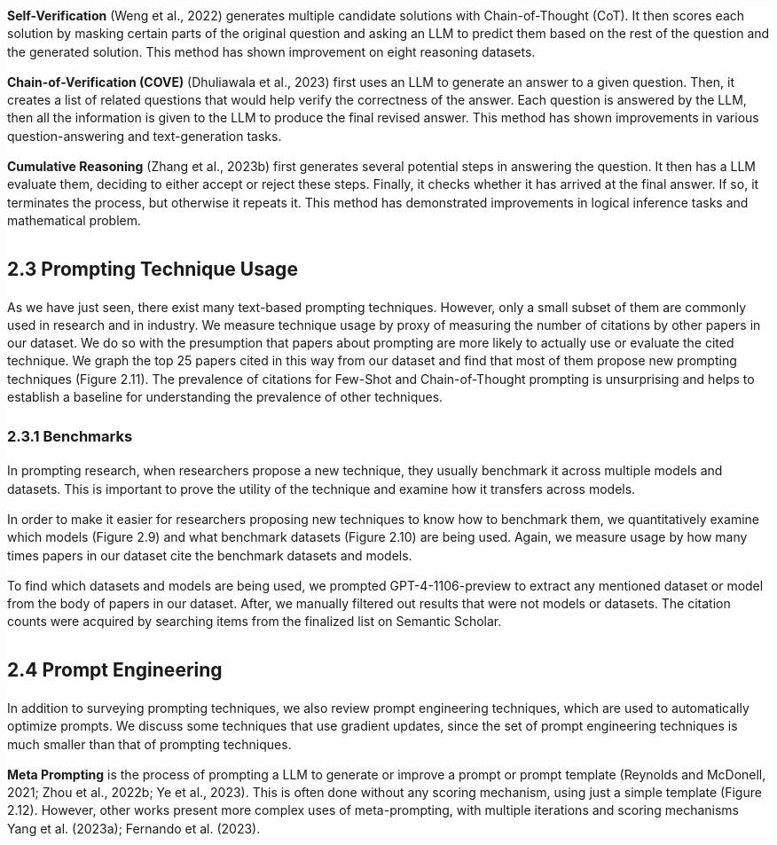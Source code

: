 **Self-Verification** (Weng et al., 2022) generates multiple candidate solutions with Chain-of-Thought (CoT). It then scores each solution by masking certain parts of the original question and asking an LLM to predict them based on the rest of the question and the generated solution. This method has shown improvement on eight reasoning datasets.

**Chain-of-Verification (COVE)** (Dhuliawala et al., 2023) first uses an LLM to generate an answer to a given question. Then, it creates a list of related questions that would help verify the correctness of the answer. Each question is answered by the LLM, then all the information is given to the LLM to produce the final revised answer. This method has shown improvements in various question-answering and text-generation tasks.

**Cumulative Reasoning** (Zhang et al., 2023b) first generates several potential steps in answering the question. It then has a LLM evaluate them, deciding to either accept or reject these steps. Finally, it checks whether it has arrived at the final answer. If so, it terminates the process, but otherwise it repeats it. This method has demonstrated improvements in logical inference tasks and mathematical problem.

## 2.3 Prompting Technique Usage

As we have just seen, there exist many text-based prompting techniques. However, only a small subset of them are commonly used in research and in industry. We measure technique usage by proxy of measuring the number of citations by other papers in our dataset. We do so with the presumption that papers about prompting are more likely to actually use or evaluate the cited technique. We graph the top 25 papers cited in this way from our dataset and find that most of them propose new prompting techniques (Figure 2.11). The prevalence of citations for Few-Shot and Chain-of-Thought prompting is unsurprising and helps to establish a baseline for understanding the prevalence of other techniques.

### 2.3.1 Benchmarks

In prompting research, when researchers propose a new technique, they usually benchmark it across multiple models and datasets. This is important to prove the utility of the technique and examine how it transfers across models.

In order to make it easier for researchers proposing new techniques to know how to benchmark them, we quantitatively examine which models (Figure 2.9) and what benchmark datasets (Figure 2.10) are being used. Again, we measure usage by how many times papers in our dataset cite the benchmark datasets and models.

To find which datasets and models are being used, we prompted GPT-4-1106-preview to extract any mentioned dataset or model from the body of papers in our dataset. After, we manually filtered out results that were not models or datasets. The citation counts were acquired by searching items from the finalized list on Semantic Scholar.

## 2.4 Prompt Engineering

In addition to surveying prompting techniques, we also review prompt engineering techniques, which are used to automatically optimize prompts. We discuss some techniques that use gradient updates, since the set of prompt engineering techniques is much smaller than that of prompting techniques.

**Meta Prompting** is the process of prompting a LLM to generate or improve a prompt or prompt template (Reynolds and McDonell, 2021; Zhou et al., 2022b; Ye et al., 2023). This is often done without any scoring mechanism, using just a simple template (Figure 2.12). However, other works present more complex uses of meta-prompting, with multiple iterations and scoring mechanisms Yang et al. (2023a); Fernando et al. (2023).
